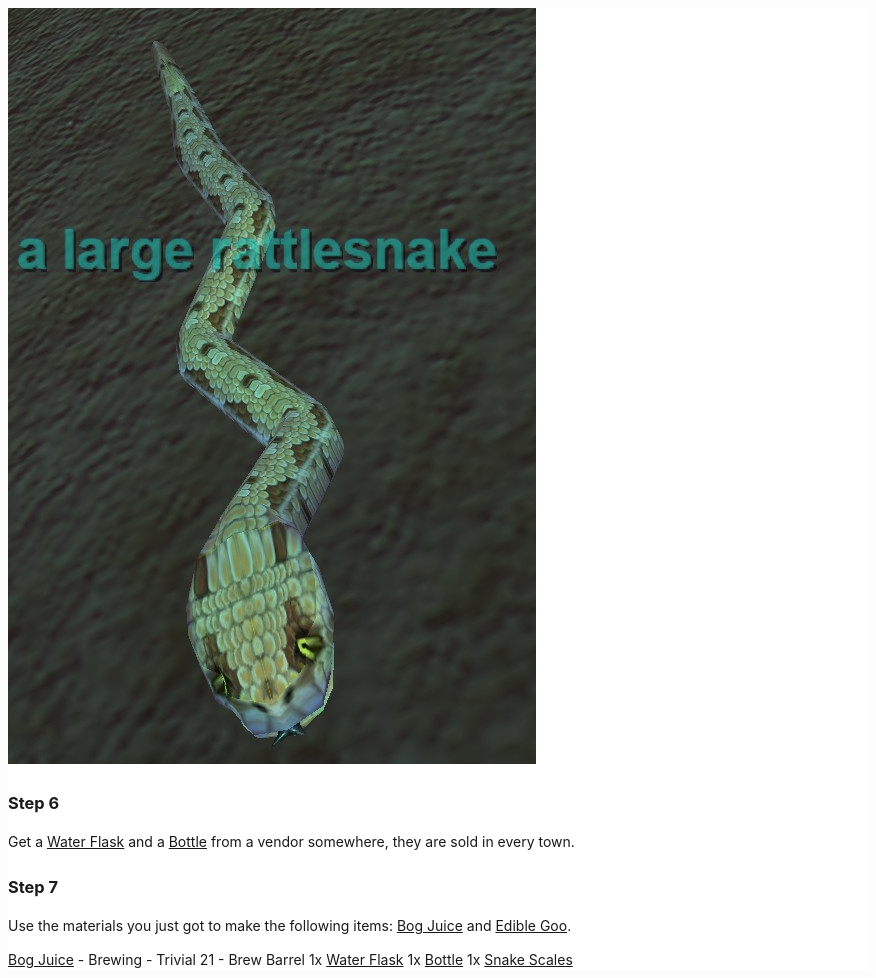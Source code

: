 ![a-large-rattlesnake.jpg](/static/guide_images/epics/paladin/a-large-rattlesnake.jpg)

### Step 6
Get a [Water Flask](/item/13006) and a [Bottle](/item/16598) from a vendor somewhere, they are sold in every town.

### Step 7
Use the materials you just got to make the following items: [Bog Juice](/item/16581) and [Edible Goo](/item/13498).

[Bog Juice](/item/16581) - Brewing - Trivial 21 - Brew Barrel
1x [Water Flask](/item/13006)
1x [Bottle](/item/16598)
1x [Snake Scales](/item/13070)
